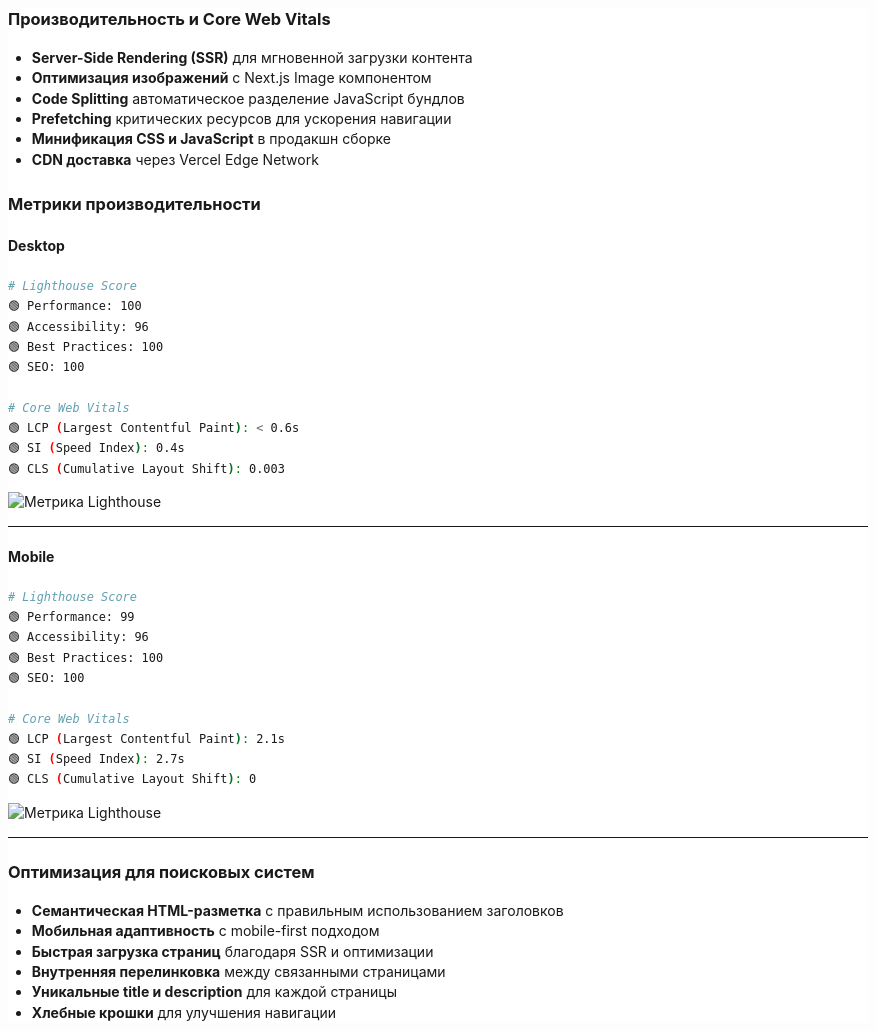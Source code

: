 ### Производительность и Core Web Vitals

- **Server-Side Rendering (SSR)** для мгновенной загрузки контента
- **Оптимизация изображений** с Next.js Image компонентом
- **Code Splitting** автоматическое разделение JavaScript бундлов
- **Prefetching** критических ресурсов для ускорения навигации
- **Минификация CSS и JavaScript** в продакшн сборке
- **CDN доставка** через Vercel Edge Network

### Метрики производительности

#### Desktop

```bash
# Lighthouse Score
🟢 Performance: 100
🟢 Accessibility: 96
🟢 Best Practices: 100
🟢 SEO: 100

# Core Web Vitals
🟢 LCP (Largest Contentful Paint): < 0.6s
🟢 SI (Speed Index): 0.4s
🟢 CLS (Cumulative Layout Shift): 0.003
```

<img src="https://i.postimg.cc/PrGGdz2J/image.png" alt="Метрика Lighthouse">

---

#### Mobile

```bash
# Lighthouse Score
🟢 Performance: 99
🟢 Accessibility: 96
🟢 Best Practices: 100
🟢 SEO: 100

# Core Web Vitals
🟢 LCP (Largest Contentful Paint): 2.1s
🟢 SI (Speed Index): 2.7s
🟢 CLS (Cumulative Layout Shift): 0
```

<img src="https://i.postimg.cc/J4Sf43xN/image.png" alt="Метрика Lighthouse">

---

### Оптимизация для поисковых систем

- **Семантическая HTML-разметка** с правильным использованием заголовков
- **Мобильная адаптивность** с mobile-first подходом
- **Быстрая загрузка страниц** благодаря SSR и оптимизации
- **Внутренняя перелинковка** между связанными страницами
- **Уникальные title и description** для каждой страницы
- **Хлебные крошки** для улучшения навигации
